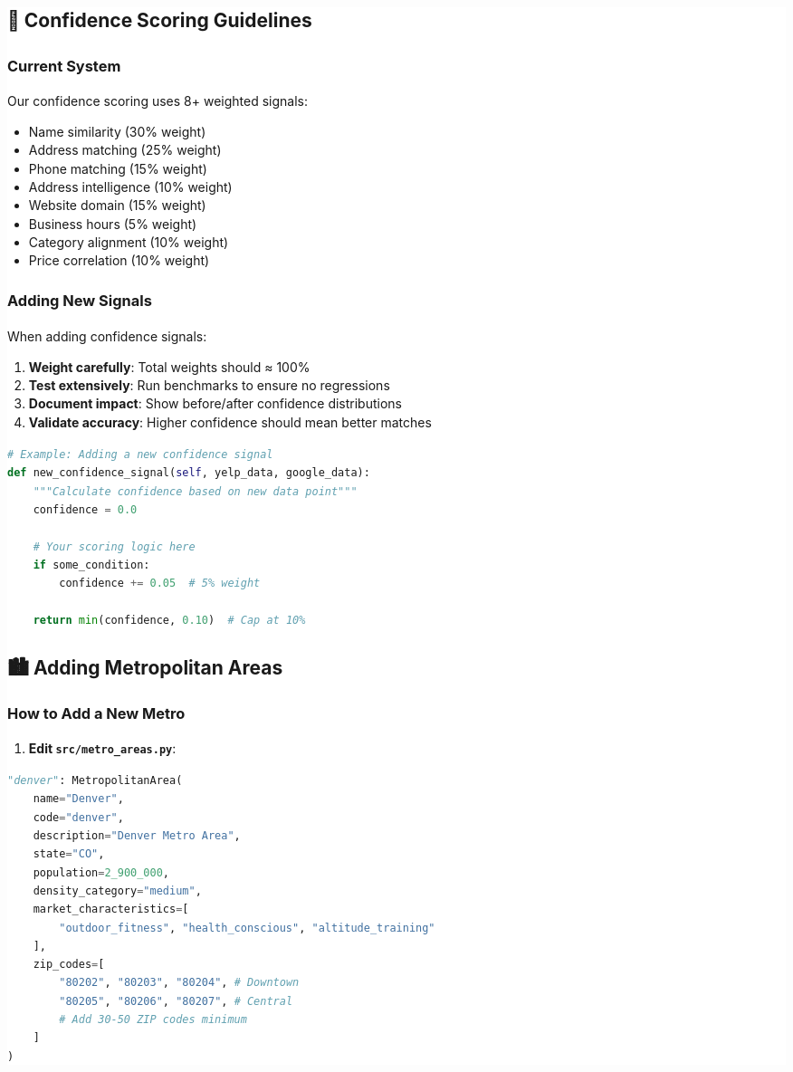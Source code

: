 ## 🎯 Confidence Scoring Guidelines

### Current System
Our confidence scoring uses 8+ weighted signals:
- Name similarity (30% weight)
- Address matching (25% weight)
- Phone matching (15% weight)
- Address intelligence (10% weight)
- Website domain (15% weight)
- Business hours (5% weight)
- Category alignment (10% weight)
- Price correlation (10% weight)

### Adding New Signals
When adding confidence signals:

1. **Weight carefully**: Total weights should ≈ 100%
2. **Test extensively**: Run benchmarks to ensure no regressions
3. **Document impact**: Show before/after confidence distributions
4. **Validate accuracy**: Higher confidence should mean better matches

```python
# Example: Adding a new confidence signal
def new_confidence_signal(self, yelp_data, google_data):
    """Calculate confidence based on new data point"""
    confidence = 0.0

    # Your scoring logic here
    if some_condition:
        confidence += 0.05  # 5% weight

    return min(confidence, 0.10)  # Cap at 10%
```

## 🏙️ Adding Metropolitan Areas

### How to Add a New Metro
1. **Edit `src/metro_areas.py`**:
```python
"denver": MetropolitanArea(
    name="Denver",
    code="denver",
    description="Denver Metro Area",
    state="CO",
    population=2_900_000,
    density_category="medium",
    market_characteristics=[
        "outdoor_fitness", "health_conscious", "altitude_training"
    ],
    zip_codes=[
        "80202", "80203", "80204", # Downtown
        "80205", "80206", "80207", # Central
        # Add 30-50 ZIP codes minimum
    ]
)
```
